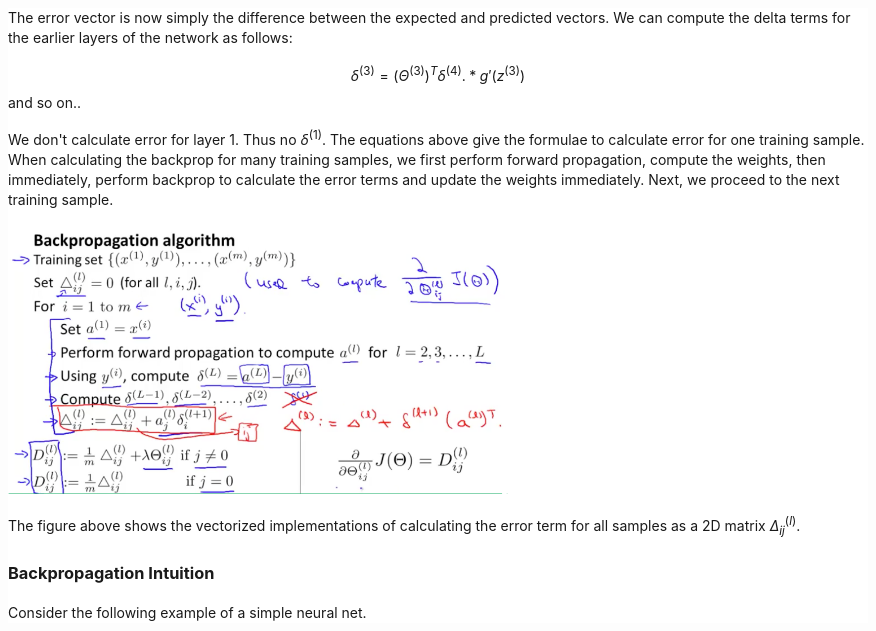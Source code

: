
The error vector is now simply the difference between the expected and predicted vectors. We can compute the delta terms for the earlier layers of the network as follows:

$$
\delta^{(3)} = (\Theta^{(3)})^{T}\delta^{(4)}.*g'(z^{(3)})
$$
and so on..

We don't calculate error for layer 1. Thus no $\delta^{(1)}$. The equations above give the formulae to calculate error for one training sample. When calculating the backprop for many training samples, we first perform forward propagation, compute the weights, then immediately, perform backprop to calculate the error terms and update the weights immediately. Next, we proceed to the next training sample.

<img src='/images/coursera-neural-nets-backprop3.png' width=500>

The figure above shows the vectorized implementations of calculating the error term for all samples as a 2D matrix $\Delta_{ij}^{(l)}$.

### Backpropagation Intuition
Consider the following example of a simple neural net.
